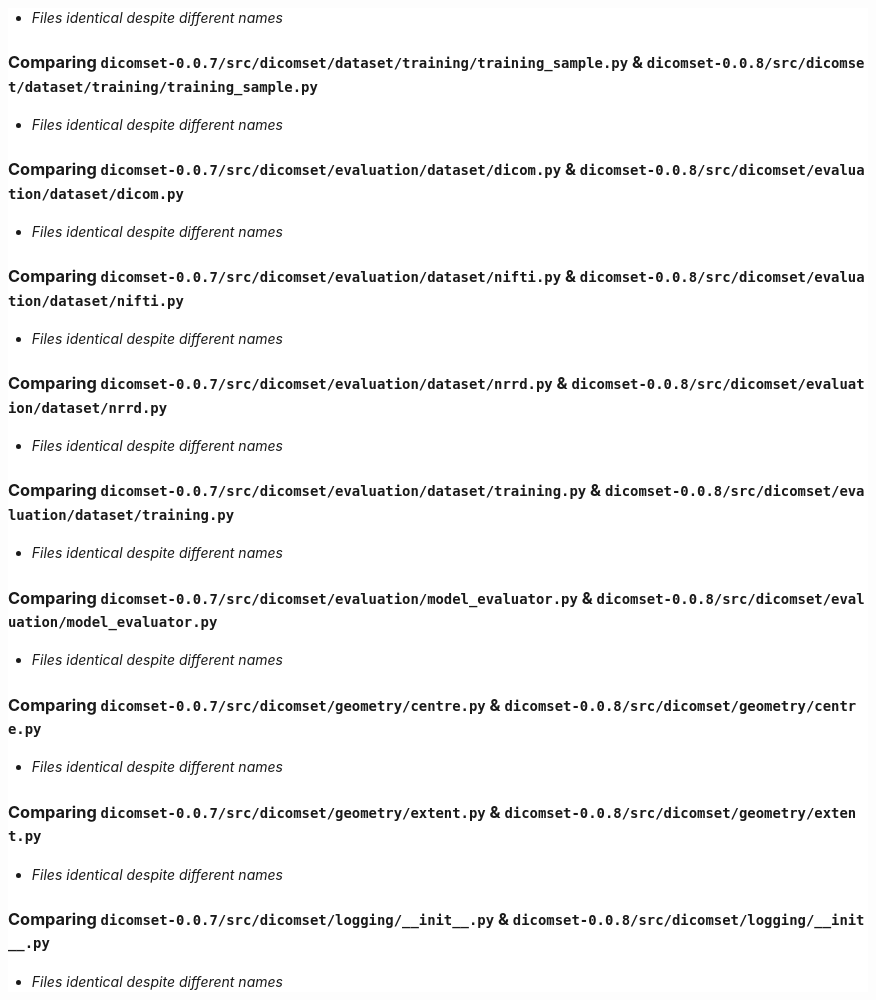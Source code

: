  * *Files identical despite different names*

### Comparing `dicomset-0.0.7/src/dicomset/dataset/training/training_sample.py` & `dicomset-0.0.8/src/dicomset/dataset/training/training_sample.py`

 * *Files identical despite different names*

### Comparing `dicomset-0.0.7/src/dicomset/evaluation/dataset/dicom.py` & `dicomset-0.0.8/src/dicomset/evaluation/dataset/dicom.py`

 * *Files identical despite different names*

### Comparing `dicomset-0.0.7/src/dicomset/evaluation/dataset/nifti.py` & `dicomset-0.0.8/src/dicomset/evaluation/dataset/nifti.py`

 * *Files identical despite different names*

### Comparing `dicomset-0.0.7/src/dicomset/evaluation/dataset/nrrd.py` & `dicomset-0.0.8/src/dicomset/evaluation/dataset/nrrd.py`

 * *Files identical despite different names*

### Comparing `dicomset-0.0.7/src/dicomset/evaluation/dataset/training.py` & `dicomset-0.0.8/src/dicomset/evaluation/dataset/training.py`

 * *Files identical despite different names*

### Comparing `dicomset-0.0.7/src/dicomset/evaluation/model_evaluator.py` & `dicomset-0.0.8/src/dicomset/evaluation/model_evaluator.py`

 * *Files identical despite different names*

### Comparing `dicomset-0.0.7/src/dicomset/geometry/centre.py` & `dicomset-0.0.8/src/dicomset/geometry/centre.py`

 * *Files identical despite different names*

### Comparing `dicomset-0.0.7/src/dicomset/geometry/extent.py` & `dicomset-0.0.8/src/dicomset/geometry/extent.py`

 * *Files identical despite different names*

### Comparing `dicomset-0.0.7/src/dicomset/logging/__init__.py` & `dicomset-0.0.8/src/dicomset/logging/__init__.py`

 * *Files identical despite different names*
